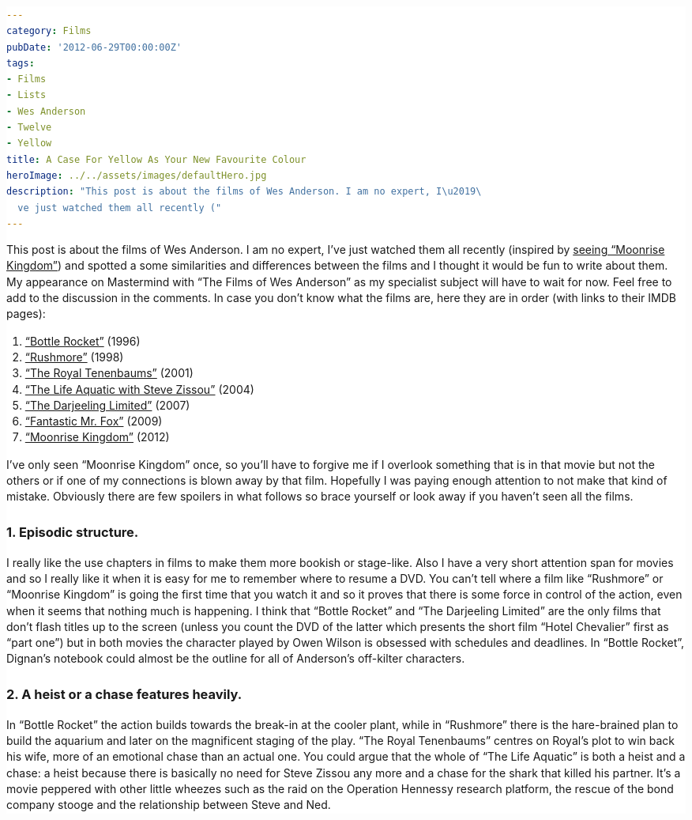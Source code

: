 ```yaml
---
category: Films
pubDate: '2012-06-29T00:00:00Z'
tags:
- Films
- Lists
- Wes Anderson
- Twelve
- Yellow
title: A Case For Yellow As Your New Favourite Colour
heroImage: ../../assets/images/defaultHero.jpg
description: "This post is about the films of Wes Anderson. I am no expert, I\u2019\
  ve just watched them all recently ("
---
```

This post is about the films of Wes Anderson. I am no expert, I’ve just watched them all recently (inspired by [seeing “Moonrise Kingdom”](moonrise-kingdom-a-short-review)) and spotted a some similarities and differences between the films and I thought it would be fun to write about them. My appearance on Mastermind with “The Films of Wes Anderson” as my specialist subject will have to wait for now. Feel free to add to the discussion in the comments. In case you don’t know what the films are, here they are in order (with links to their IMDB pages):

1. [“Bottle Rocket”](http://www.imdb.com/title/tt0115734/) (1996)
2. [“Rushmore”](http://www.imdb.com/title/tt0128445/) (1998)
3. [“The Royal Tenenbaums”](http://www.imdb.com/title/tt0265666/) (2001)
4. [“The Life Aquatic with Steve Zissou”](http://www.imdb.com/title/tt0362270/) (2004)
5. [“The Darjeeling Limited”](http://www.imdb.com/title/tt0838221/) (2007)
6. [“Fantastic Mr. Fox”](http://www.imdb.com/title/tt0432283/) (2009)
7. [“Moonrise Kingdom”](http://www.imdb.com/title/tt1748122/) (2012)

I’ve only seen “Moonrise Kingdom” once, so you’ll have to forgive me if I overlook something that is in that movie but not the others or if one of my connections is blown away by that film. Hopefully I was paying enough attention to not make that kind of mistake. Obviously there are few spoilers in what follows so brace yourself or look away if you haven’t seen all the films.

### 1. Episodic structure.
I really like the use chapters in films to make them more bookish or stage-like. Also I have a very short attention span for movies and so I really like it when it is easy for me to remember where to resume a DVD. You can’t tell where a film like “Rushmore” or “Moonrise Kingdom” is going the first time that you watch it and so it proves that there is some force in control of the action, even when it seems that nothing much is happening. I think that “Bottle Rocket” and “The Darjeeling Limited” are the only films that don’t flash titles up to the screen (unless you count the DVD of the latter which presents the short film “Hotel Chevalier” first as “part one”) but in both movies the character played by Owen Wilson is obsessed with schedules and deadlines. In “Bottle Rocket”, Dignan’s notebook could almost be the outline for all of Anderson’s off-kilter characters.

### 2. A heist or a chase features heavily.
In “Bottle Rocket” the action builds towards the break-in at the cooler plant, while in “Rushmore” there is the hare-brained plan to build the aquarium and later on the magnificent staging of the play. “The Royal Tenenbaums” centres on Royal’s plot to win back his wife, more of an emotional chase than an actual one. You could argue that the whole of “The Life Aquatic” is both a heist and a chase: a heist because there is basically no need for Steve Zissou any more and a chase for the shark that killed his partner. It’s a movie peppered with other little wheezes such as the raid on the Operation Hennessy research platform, the rescue of the bond company stooge and the relationship between Steve and Ned.  
